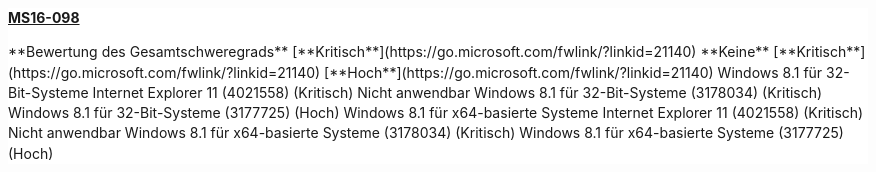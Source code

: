 [**MS16-098**](https://go.microsoft.com/fwlink/?linkid=821582)
</td>
</tr>
<tr>
<td style="border:1px solid black;">
**Bewertung des Gesamtschweregrads**
</td>
<td style="border:1px solid black;">
[**Kritisch**](https://go.microsoft.com/fwlink/?linkid=21140)
</td>
<td style="border:1px solid black;">
**Keine**
</td>
<td style="border:1px solid black;">
[**Kritisch**](https://go.microsoft.com/fwlink/?linkid=21140)
</td>
<td style="border:1px solid black;">
[**Hoch**](https://go.microsoft.com/fwlink/?linkid=21140)
</td>
</tr>
<tr>
<td style="border:1px solid black;">
Windows 8.1 für 32-Bit-Systeme
</td>
<td style="border:1px solid black;">
Internet Explorer 11  
(4021558)  
(Kritisch)
</td>
<td style="border:1px solid black;">
Nicht anwendbar
</td>
<td style="border:1px solid black;">
Windows 8.1 für 32-Bit-Systeme  
(3178034)  
(Kritisch)
</td>
<td style="border:1px solid black;">
Windows 8.1 für 32-Bit-Systeme  
(3177725)  
(Hoch)
</td>
</tr>
<tr>
<td style="border:1px solid black;">
Windows 8.1 für x64-basierte Systeme
</td>
<td style="border:1px solid black;">
Internet Explorer 11  
(4021558)  
(Kritisch)
</td>
<td style="border:1px solid black;">
Nicht anwendbar
</td>
<td style="border:1px solid black;">
Windows 8.1 für x64-basierte Systeme  
(3178034)  
(Kritisch)
</td>
<td style="border:1px solid black;">
Windows 8.1 für x64-basierte Systeme  
(3177725)  
(Hoch)